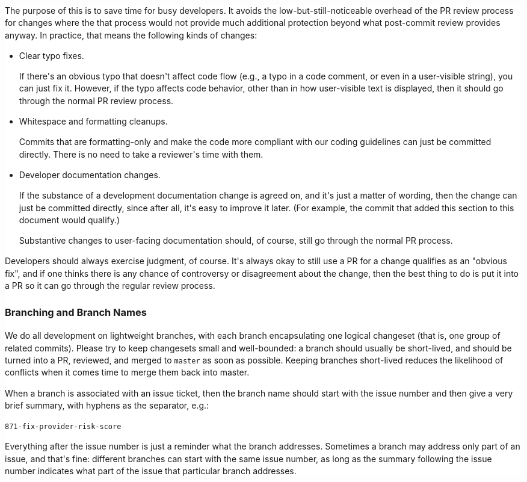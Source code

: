 The purpose of this is to save time for busy developers.  It avoids
the low-but-still-noticeable overhead of the PR review process for
changes where the that process would not provide much additional
protection beyond what post-commit review provides anyway.  In
practice, that means the following kinds of changes:

* Clear typo fixes.

  If there's an obvious typo that doesn't affect code flow (e.g., a
  typo in a code comment, or even in a user-visible string), you can
  just fix it.  However, if the typo affects code behavior, other than
  in how user-visible text is displayed, then it should go through the
  normal PR review process.

* Whitespace and formatting cleanups.

  Commits that are formatting-only and make the code more compliant
  with our coding guidelines can just be committed directly.  There is
  no need to take a reviewer's time with them.

* Developer documentation changes.

  If the substance of a development documentation change is agreed on,
  and it's just a matter of wording, then the change can just be
  committed directly, since after all, it's easy to improve it later.
  (For example, the commit that added this section to this document
  would qualify.)

  Substantive changes to user-facing documentation should, of course,
  still go through the normal PR process.

Developers should always exercise judgment, of course.  It's always
okay to still use a PR for a change qualifies as an "obvious fix", and
if one thinks there is any chance of controversy or disagreement about
the change, then the best thing to do is put it into a PR so it can go
through the regular review process.

### Branching and Branch Names

We do all development on lightweight branches, with each branch
encapsulating one logical changeset (that is, one group of related
commits).  Please try to keep changesets small and well-bounded: a
branch should usually be short-lived, and should be turned into a PR,
reviewed, and merged to `master` as soon as possible.  Keeping
branches short-lived reduces the likelihood of conflicts when it comes
time to merge them back into master.

When a branch is associated with an issue ticket, then the branch name
should start with the issue number and then give a very brief summary,
with hyphens as the separator, e.g.:

    871-fix-provider-risk-score

Everything after the issue number is just a reminder what the branch
addresses.  Sometimes a branch may address only part of an issue, and
that's fine: different branches can start with the same issue number,
as long as the summary following the issue number indicates what part
of the issue that particular branch addresses.
